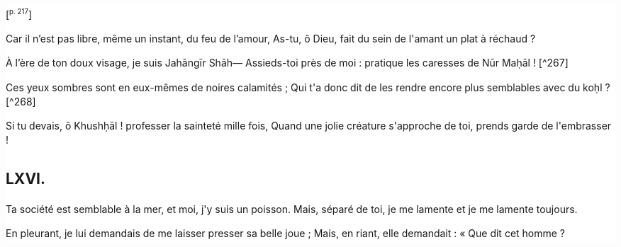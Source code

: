 <span id="p217">[<sup><small>p. 217</small></sup>]</span>

Car il n’est pas libre, même un instant, du feu de l’amour,
As-tu, ô Dieu, fait du sein de l'amant un plat à réchaud ?

À l’ère de ton doux visage, je suis Jahāngīr Shāh—
Assieds-toi près de moi : pratique les caresses de Nūr Maḥāl ! [^267]

Ces yeux sombres sont en eux-mêmes de noires calamités ;
Qui t'a donc dit de les rendre encore plus semblables avec du koḥl ? [^268]

Si tu devais, ô Khushḥāl ! professer la sainteté mille fois,
Quand une jolie créature s'approche de toi, prends garde de l'embrasser !

## LXVI.

Ta société est semblable à la mer, et moi, j'y suis un poisson.
Mais, séparé de toi, je me lamente et je me lamente toujours.

En pleurant, je lui demandais de me laisser presser sa belle joue ;
Mais, en riant, elle demandait : « Que dit cet homme ?

